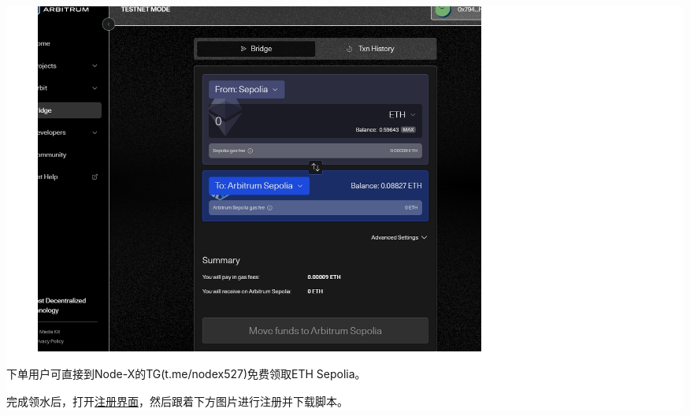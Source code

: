 <figure><img src="../../.gitbook/assets/微信截图_20241207143445.png" alt="" width="563"><figcaption></figcaption></figure>

下单用户可直接到Node-X的TG(t.me/nodex527)免费领取ETH Sepolia。

完成领水后，打开[注册界面](https://fizz.spheron.network/)，然后跟着下方图片进行注册并下载脚本。
